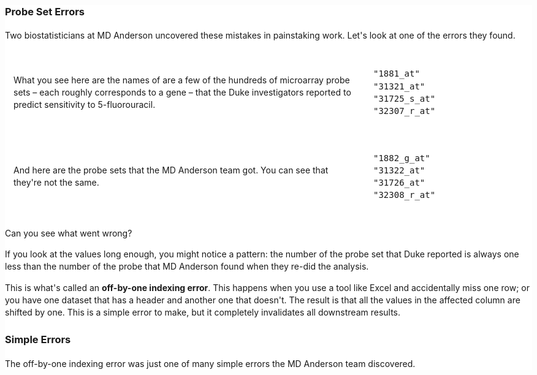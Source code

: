 ### Probe Set Errors

Two biostatisticians at MD Anderson uncovered these mistakes in painstaking work. Let's look at one of the errors they found.

<div style = "align-items: center; display: flex;">
<div style = "margin: 1rem; max-width: 65%; float:left;">
What you see here are the names of are a few of the hundreds of microarray probe sets – each roughly corresponds to a gene – that the Duke investigators reported to predict sensitivity to 5-fluorouracil.
</div>
<div style = "margin: 1rem; max-width: 30%; float:left;">
<lia-keep>
<pre>
"1881_at"
"31321_at"
"31725_s_at"
"32307_r_at"
</pre>
</lia-keep>
</div>
</div>

<div style = "align-items: center; display: flex;">

<div style = "margin: 1rem; max-width: 65%; float:left;">
And here are the probe sets that the MD Anderson team got. You can see that they're not the same.
</div>
<div style = "margin: 1rem; max-width: 30%; float:left;">
<lia-keep>
<pre>
"1882_g_at"
"31322_at"
"31726_at"
"32308_r_at"
</pre>
</lia-keep>
</div>
</div>

Can you see what went wrong?

If you look at the values long enough, you might notice a pattern: the number of the probe set that Duke reported is always one less than the number of the probe that MD Anderson found when they re-did the analysis.

This is what's called an **off-by-one indexing error**. This happens when you use a tool like Excel and accidentally miss one row; or you have one dataset that has a header and another one that doesn't.  The result is that all the values in the affected column are shifted by one. This is a simple error to make, but it completely invalidates all downstream results.

### Simple Errors

The off-by-one indexing error was just one of many simple errors the MD Anderson team discovered.
